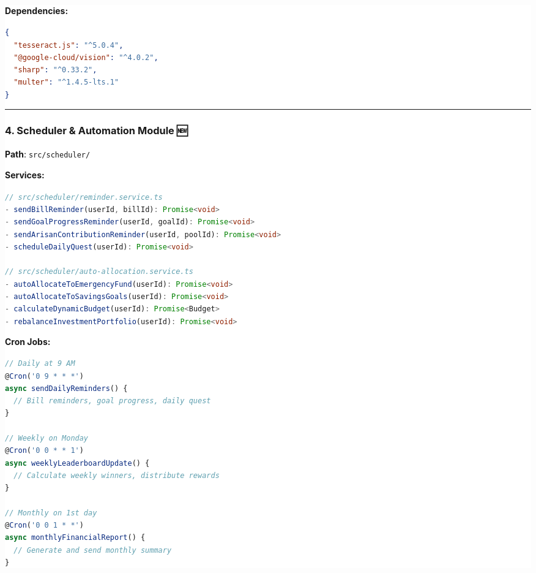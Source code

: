 **Dependencies:**

```json
{
  "tesseract.js": "^5.0.4",
  "@google-cloud/vision": "^4.0.2",
  "sharp": "^0.33.2",
  "multer": "^1.4.5-lts.1"
}
```

---

### 4. **Scheduler & Automation Module** 🆕

**Path**: `src/scheduler/`

**Services:**

```typescript
// src/scheduler/reminder.service.ts
- sendBillReminder(userId, billId): Promise<void>
- sendGoalProgressReminder(userId, goalId): Promise<void>
- sendArisanContributionReminder(userId, poolId): Promise<void>
- scheduleDailyQuest(userId): Promise<void>

// src/scheduler/auto-allocation.service.ts
- autoAllocateToEmergencyFund(userId): Promise<void>
- autoAllocateToSavingsGoals(userId): Promise<void>
- calculateDynamicBudget(userId): Promise<Budget>
- rebalanceInvestmentPortfolio(userId): Promise<void>
```

**Cron Jobs:**

```typescript
// Daily at 9 AM
@Cron('0 9 * * *')
async sendDailyReminders() {
  // Bill reminders, goal progress, daily quest
}

// Weekly on Monday
@Cron('0 0 * * 1')
async weeklyLeaderboardUpdate() {
  // Calculate weekly winners, distribute rewards
}

// Monthly on 1st day
@Cron('0 0 1 * *')
async monthlyFinancialReport() {
  // Generate and send monthly summary
}
```
